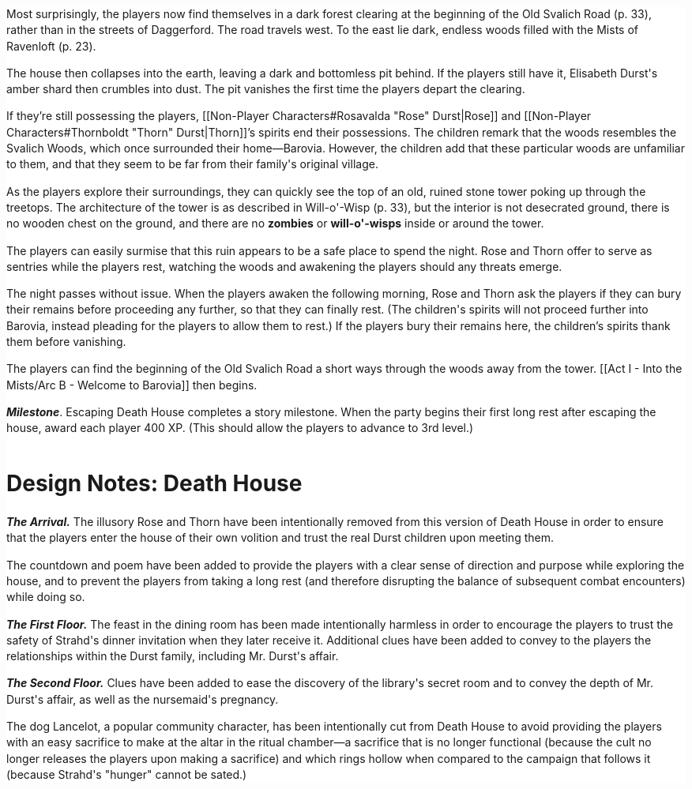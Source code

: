 Most surprisingly, the players now find themselves in a dark forest clearing at the beginning of the <span class="citation">Old Svalich Road (p. 33)</span>, rather than in the streets of Daggerford. The road travels west. To the east lie dark, endless woods filled with the <span class="citation">Mists of Ravenloft (p. 23)</span>.

The house then collapses into the earth, leaving a dark and bottomless pit behind. If the players still have it, Elisabeth Durst's amber shard then crumbles into dust. The pit vanishes the first time the players depart the clearing.

If they’re still possessing the players, [[Non-Player Characters#Rosavalda "Rose" Durst|Rose]] and [[Non-Player Characters#Thornboldt "Thorn" Durst|Thorn]]’s spirits end their possessions. The children remark that the woods resembles the Svalich Woods, which once surrounded their home—Barovia. However, the children add that these particular woods are unfamiliar to them, and that they seem to be far from their family's original village.

As the players explore their surroundings, they can quickly see the top of an old, ruined stone tower poking up through the treetops. The architecture of the tower is as described in <span class="citation">Will-o'-Wisp (p. 33)</span>, but the interior is not desecrated ground, there is no wooden chest on the ground, and there are no **zombies** or **will-o'-wisps** inside or around the tower.

The players can easily surmise that this ruin appears to be a safe place to spend the night. Rose and Thorn offer to serve as sentries while the players rest, watching the woods and awakening the players should any threats emerge.

The night passes without issue. When the players awaken the following morning, Rose and Thorn ask the players if they can bury their remains before proceeding any further, so that they can finally rest. (The children's spirits will not proceed further into Barovia, instead pleading for the players to allow them to rest.) If the players bury their remains here, the children’s spirits thank them before vanishing.

The players can find the beginning of the Old Svalich Road a short ways through the woods away from the tower. [[Act I - Into the Mists/Arc B - Welcome to Barovia]] then begins.

**_Milestone_**. Escaping Death House completes a story milestone. When the party begins their first long rest after escaping the house, award each player 400 XP. (This should allow the players to advance to 3rd level.)
# Design Notes: Death House
***The Arrival.*** The illusory Rose and Thorn have been intentionally removed from this version of Death House in order to ensure that the players enter the house of their own volition and trust the real Durst children upon meeting them.

The countdown and poem have been added to provide the players with a clear sense of direction and purpose while exploring the house, and to prevent the players from taking a long rest (and therefore disrupting the balance of subsequent combat encounters) while doing so.

***The First Floor.*** The feast in the dining room has been made intentionally harmless in order to encourage the players to trust the safety of Strahd's dinner invitation when they later receive it. Additional clues have been added to convey to the players the relationships within the Durst family, including Mr. Durst's affair.

***The Second Floor.*** Clues have been added to ease the discovery of the library's secret room and to convey the depth of Mr. Durst's affair, as well as the nursemaid's pregnancy.

The dog Lancelot, a popular community character, has been intentionally cut from Death House to avoid providing the players with an easy sacrifice to make at the altar in the ritual chamber—a sacrifice that is no longer functional (because the cult no longer releases the players upon making a sacrifice) and which rings hollow when compared to the campaign that follows it (because Strahd's "hunger" cannot be sated.)
